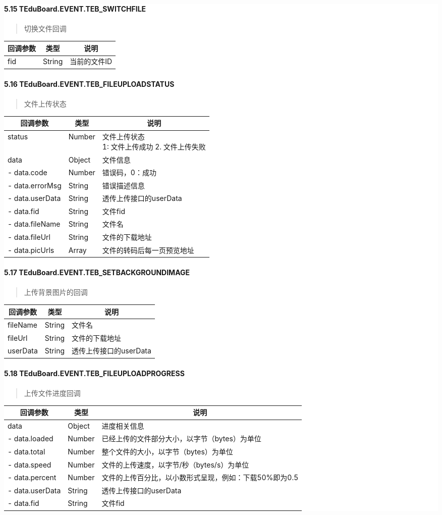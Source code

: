 
#### 5.15 TEduBoard.EVENT.TEB_SWITCHFILE

> 切换文件回调

| 回调参数    |  类型   |  说明 |
| ----------- | -----------| ------------------ |
| fid |  String  | 当前的文件ID |

#### 5.16 TEduBoard.EVENT.TEB_FILEUPLOADSTATUS

> 文件上传状态

| 回调参数    |  类型   |  说明 |
| ----------- | -----------| ------------------ |
| status |  Number  | 文件上传状态<br/> 1: 文件上传成功 2. 文件上传失败 |
| data |  Object  | 文件信息 |
|  - data.code |  Number  | 错误码，0：成功 |
|  - data.errorMsg |  String  | 错误描述信息 |
|  - data.userData |  String  | 透传上传接口的userData |
|  - data.fid |  String  | 文件fid |
|  - data.fileName |  String  | 文件名 |
|  - data.fileUrl |  String  | 文件的下载地址 |
|  - data.picUrls |  Array  | 文件的转码后每一页预览地址 |

#### 5.17 TEduBoard.EVENT.TEB_SETBACKGROUNDIMAGE

> 上传背景图片的回调

| 回调参数    |  类型   |  说明 |
| ----------- | -----------| ------------------ |
|  fileName |  String  | 文件名 |
|  fileUrl |  String  | 文件的下载地址 |
|  userData |  String  | 透传上传接口的userData |

#### 5.18 TEduBoard.EVENT.TEB_FILEUPLOADPROGRESS

> 上传文件进度回调

| 回调参数    |  类型   |  说明 |
| ----------- | -----------| ------------------ |
| data |  Object  | 进度相关信息 |
|  - data.loaded |Number |	已经上传的文件部分大小，以字节（bytes）为单位 |
|  - data.total | Number |	整个文件的大小，以字节（bytes）为单位 |
|  - data.speed | Number |	文件的上传速度，以字节/秒（bytes/s）为单位 |
|  - data.percent |Number |	文件的上传百分比，以小数形式呈现，例如：下载50%即为0.5 |
|  - data.userData |  String  | 透传上传接口的userData |
|  - data.fid |  String  | 文件fid |
